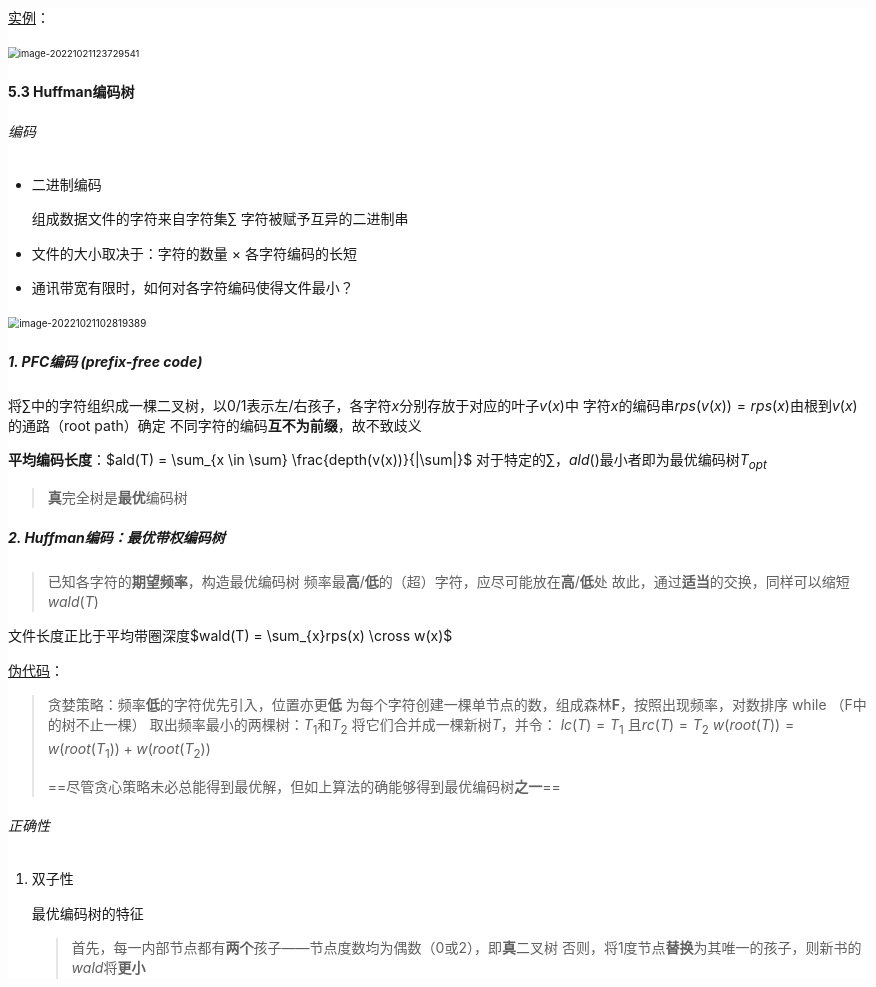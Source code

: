 <u>实例</u>：

<img src="https://cdn.jsdelivr.net/gh/Catherine0120/ics_image/image-20221021123729541.png" alt="image-20221021123729541" style="zoom:67%;" />



#### 5.3 Huffman编码树

###### 编码

+ 二进制编码

  组成数据文件的字符来自字符集$\sum$
  字符被赋予互异的二进制串

+ 文件的大小取决于：字符的数量 × 各字符编码的长短

+ 通讯带宽有限时，如何对各字符编码使得文件最小？

<img src="https://cdn.jsdelivr.net/gh/Catherine0120/ics_image/image-20221021102819389.png" alt="image-20221021102819389" style="zoom:70%;" />

##### 1. PFC编码 (prefix-free code)

将$\sum$中的字符组织成一棵二叉树，以0/1表示左/右孩子，各字符$x$分别存放于对应的叶子$v(x)$中
字符$x$的编码串$rps(v(x)) = rps(x)$由根到$v(x)$的通路（root path）确定
不同字符的编码**互不为前缀**，故不致歧义

**平均编码长度**：$ald(T) = \sum_{x \in \sum} \frac{depth(v(x))}{|\sum|}$
对于特定的$\sum$，$ald()$最小者即为最优编码树$T_{opt}$

> **真**完全树是**最优**编码树

##### 2. Huffman编码：最优带权编码树

> 已知各字符的**期望频率**，构造最优编码树
> 		频率最**高**/**低**的（超）字符，应尽可能放在**高**/**低**处
> 		故此，通过**适当**的交换，同样可以缩短$wald(T)$

文件长度正比于平均带圈深度$wald(T) = \sum_{x}rps(x) \cross w(x)$

<u>伪代码</u>：

> 贪婪策略：频率**低**的字符优先引入，位置亦更**低**
> 为每个字符创建一棵单节点的数，组成森林**F**，按照出现频率，对数排序
> while （F中的树不止一棵）
> 		取出频率最小的两棵树：$T_1$和$T_2$
> 		将它们合并成一棵新树$T$，并令：
> 				$lc(T) = T_1$ 且$rc(T) = T_2$
> 				$w(root(T)) = w(root(T_1)) + w(root(T_2))$
>
> ==尽管贪心策略未必总能得到最优解，但如上算法的确能够得到最优编码树**之一**==

###### 正确性

1. 双子性

   最优编码树的特征

   > 首先，每一内部节点都有**两个**孩子——节点度数均为偶数（0或2），即**真**二叉树
   > 否则，将1度节点**替换**为其唯一的孩子，则新书的$wald$将**更小**
